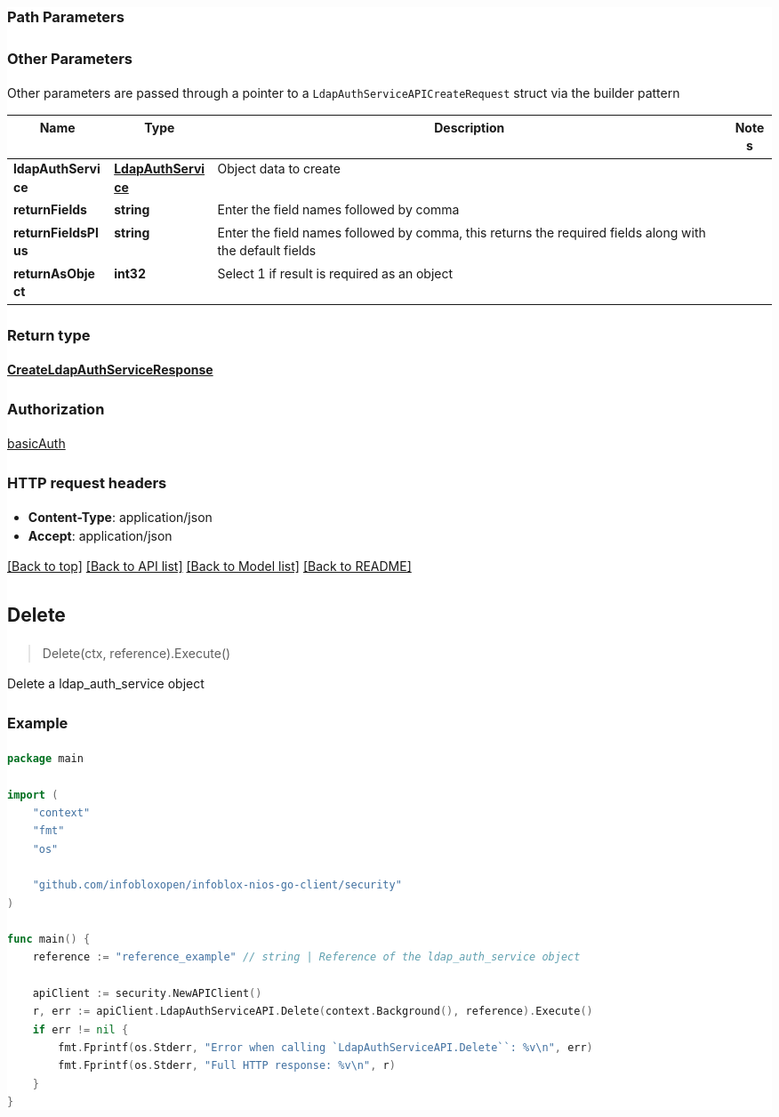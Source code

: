 ### Path Parameters



### Other Parameters

Other parameters are passed through a pointer to a `LdapAuthServiceAPICreateRequest` struct via the builder pattern


Name | Type | Description  | Notes
------------- | ------------- | ------------- | -------------
**ldapAuthService** | [**LdapAuthService**](LdapAuthService.md) | Object data to create | 
**returnFields** | **string** | Enter the field names followed by comma | 
**returnFieldsPlus** | **string** | Enter the field names followed by comma, this returns the required fields along with the default fields | 
**returnAsObject** | **int32** | Select 1 if result is required as an object | 

### Return type

[**CreateLdapAuthServiceResponse**](CreateLdapAuthServiceResponse.md)

### Authorization

[basicAuth](../README.md#basicAuth)

### HTTP request headers

- **Content-Type**: application/json
- **Accept**: application/json

[[Back to top]](#) [[Back to API list]](../README.md#documentation-for-api-endpoints)
[[Back to Model list]](../README.md#documentation-for-models)
[[Back to README]](../README.md)


## Delete

> Delete(ctx, reference).Execute()

Delete a ldap_auth_service object



### Example

```go
package main

import (
	"context"
	"fmt"
	"os"

	"github.com/infobloxopen/infoblox-nios-go-client/security"
)

func main() {
	reference := "reference_example" // string | Reference of the ldap_auth_service object

	apiClient := security.NewAPIClient()
	r, err := apiClient.LdapAuthServiceAPI.Delete(context.Background(), reference).Execute()
	if err != nil {
		fmt.Fprintf(os.Stderr, "Error when calling `LdapAuthServiceAPI.Delete``: %v\n", err)
		fmt.Fprintf(os.Stderr, "Full HTTP response: %v\n", r)
	}
}
```
